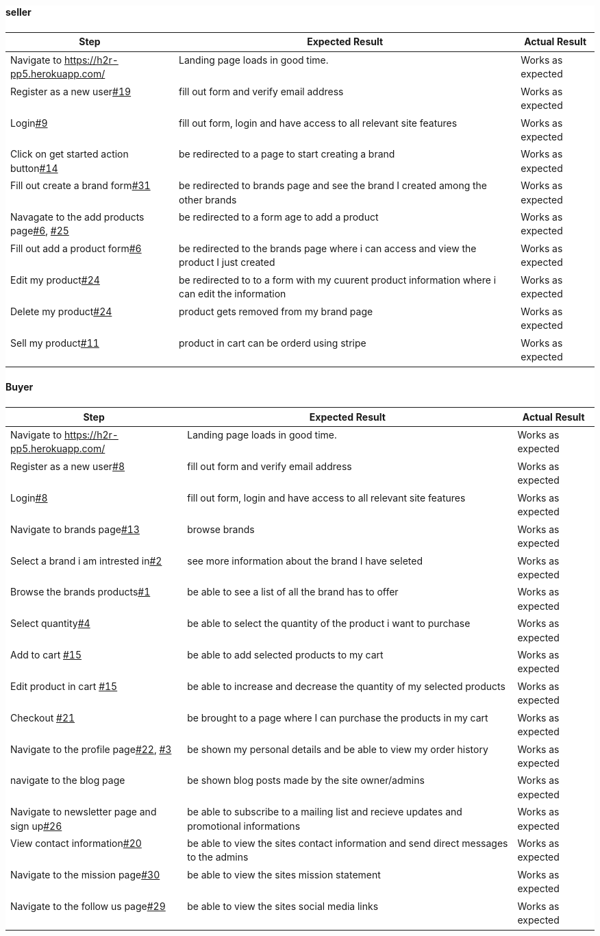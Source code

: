 #### seller

**Step** | **Expected Result** | **Actual Result**
------------ | ------------ | ------------ |
Navigate to https://h2r-pp5.herokuapp.com/| Landing page loads in good time. | Works as expected |
Register as a new user[#19](https://github.com/RoMcGill/H2R-PP5/issues/19)| fill out form and verify email address | Works as expected |
Login[#9](https://github.com/RoMcGill/H2R-PP5/issues/9)| fill out form, login and have access to all relevant site features | Works as expected |
Click on get started action button[#14](https://github.com/RoMcGill/H2R-PP5/issues/14)| be redirected to a page to start creating a brand | Works as expected |
Fill out create a brand form[#31](https://github.com/RoMcGill/H2R-PP5/issues/31)| be redirected to brands page and see the brand I created among the other brands | Works as expected |
Navagate to the add products page[#6](https://github.com/RoMcGill/H2R-PP5/issues/6), [#25](https://github.com/RoMcGill/H2R-PP5/issues/25)| be redirected to a form age to add a product | Works as expected |
Fill out add a product form[#6](https://github.com/RoMcGill/H2R-PP5/issues/6)|be redirected to the brands page where i can access and view the product I just created | Works as expected |
Edit my product[#24](https://github.com/RoMcGill/H2R-PP5/issues/24)|be redirected to to a form with my cuurent product information where i can edit the information| Works as expected |
Delete my product[#24](https://github.com/RoMcGill/H2R-PP5/issues/24)|product gets removed from my brand page| Works as expected |
Sell my product[#11](https://github.com/RoMcGill/H2R-PP5/issues/11)|product in cart can be orderd using stripe| Works as expected |

#### Buyer

**Step** | **Expected Result** | **Actual Result**
------------ | ------------ | ------------ |
Navigate to https://h2r-pp5.herokuapp.com/| Landing page loads in good time. | Works as expected |
Register as a new user[#8](https://github.com/RoMcGill/H2R-PP5/issues/8)| fill out form and verify email address | Works as expected |
Login[#8](https://github.com/RoMcGill/H2R-PP5/issues/8)| fill out form, login and have access to all relevant site features | Works as expected |
Navigate to brands page[#13](https://github.com/RoMcGill/H2R-PP5/issues/13)| browse brands | Works as expected |
Select a brand i am intrested in[#2](https://github.com/RoMcGill/H2R-PP5/issues/2)| see more information about the brand I have seleted | Works as expected |
Browse the brands products[#1](https://github.com/RoMcGill/H2R-PP5/issues/1)| be able to see a list of all the brand has to offer | Works as expected |
Select quantity[#4](https://github.com/RoMcGill/H2R-PP5/issues/4) | be able to select the quantity of the product i want to purchase | Works as expected |
Add to cart [#15](https://github.com/RoMcGill/H2R-PP5/issues/15)| be able to add selected products to my cart | Works as expected |
Edit product in cart [#15](https://github.com/RoMcGill/H2R-PP5/issues/15)| be able to increase and decrease the quantity of my selected products| Works as expected |
Checkout [#21](https://github.com/RoMcGill/H2R-PP5/issues/21)| be brought to a page where I can purchase the products in my cart| Works as expected |
Navigate to the profile page[#22](https://github.com/RoMcGill/H2R-PP5/issues/22), [#3](https://github.com/RoMcGill/H2R-PP5/issues/3)| be shown my personal details and be able to view my order history| Works as expected |
navigate to the blog page| be shown blog posts made by the site owner/admins| Works as expected |
Navigate to newsletter page and sign up[#26](https://github.com/RoMcGill/H2R-PP5/issues/26)| be able to subscribe to a mailing list and recieve updates and promotional informations| Works as expected |
View contact information[#20](https://github.com/RoMcGill/H2R-PP5/issues/20)| be able to view the sites contact information and send direct messages to the admins| Works as expected |
Navigate to the mission page[#30](https://github.com/RoMcGill/H2R-PP5/issues/30)| be able to view the sites mission statement| Works as expected |
Navigate to the follow us page[#29](https://github.com/RoMcGill/H2R-PP5/issues/29) | be able to view the sites social media links| Works as expected |
